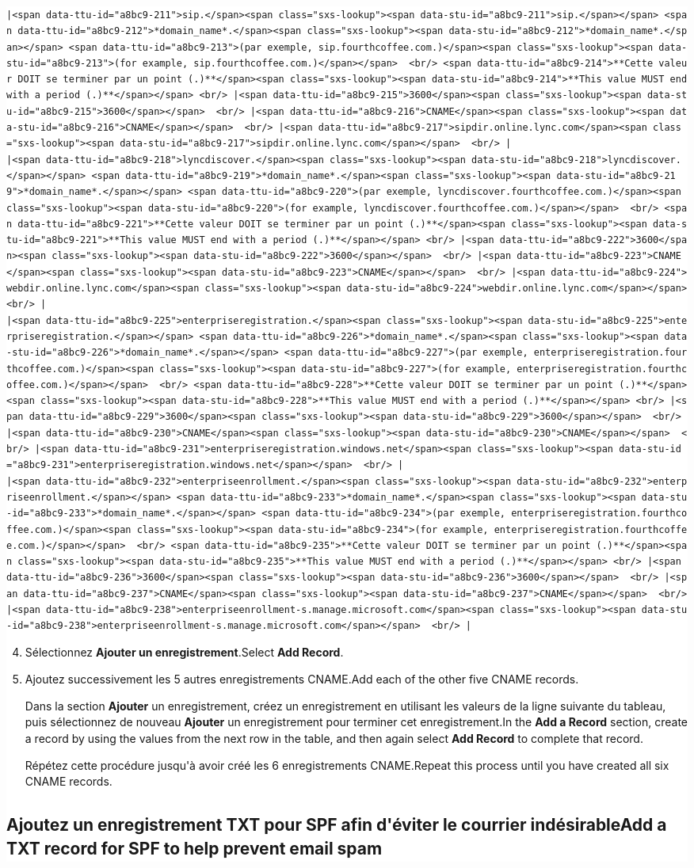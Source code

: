     |<span data-ttu-id="a8bc9-211">sip.</span><span class="sxs-lookup"><span data-stu-id="a8bc9-211">sip.</span></span> <span data-ttu-id="a8bc9-212">*domain_name*.</span><span class="sxs-lookup"><span data-stu-id="a8bc9-212">*domain_name*.</span></span> <span data-ttu-id="a8bc9-213">(par exemple, sip.fourthcoffee.com.)</span><span class="sxs-lookup"><span data-stu-id="a8bc9-213">(for example, sip.fourthcoffee.com.)</span></span>  <br/> <span data-ttu-id="a8bc9-214">**Cette valeur DOIT se terminer par un point (.)**</span><span class="sxs-lookup"><span data-stu-id="a8bc9-214">**This value MUST end with a period (.)**</span></span> <br/> |<span data-ttu-id="a8bc9-215">3600</span><span class="sxs-lookup"><span data-stu-id="a8bc9-215">3600</span></span>  <br/> |<span data-ttu-id="a8bc9-216">CNAME</span><span class="sxs-lookup"><span data-stu-id="a8bc9-216">CNAME</span></span>  <br/> |<span data-ttu-id="a8bc9-217">sipdir.online.lync.com</span><span class="sxs-lookup"><span data-stu-id="a8bc9-217">sipdir.online.lync.com</span></span>  <br/> |
    |<span data-ttu-id="a8bc9-218">lyncdiscover.</span><span class="sxs-lookup"><span data-stu-id="a8bc9-218">lyncdiscover.</span></span> <span data-ttu-id="a8bc9-219">*domain_name*.</span><span class="sxs-lookup"><span data-stu-id="a8bc9-219">*domain_name*.</span></span> <span data-ttu-id="a8bc9-220">(par exemple, lyncdiscover.fourthcoffee.com.)</span><span class="sxs-lookup"><span data-stu-id="a8bc9-220">(for example, lyncdiscover.fourthcoffee.com.)</span></span>  <br/> <span data-ttu-id="a8bc9-221">**Cette valeur DOIT se terminer par un point (.)**</span><span class="sxs-lookup"><span data-stu-id="a8bc9-221">**This value MUST end with a period (.)**</span></span> <br/> |<span data-ttu-id="a8bc9-222">3600</span><span class="sxs-lookup"><span data-stu-id="a8bc9-222">3600</span></span>  <br/> |<span data-ttu-id="a8bc9-223">CNAME</span><span class="sxs-lookup"><span data-stu-id="a8bc9-223">CNAME</span></span>  <br/> |<span data-ttu-id="a8bc9-224">webdir.online.lync.com</span><span class="sxs-lookup"><span data-stu-id="a8bc9-224">webdir.online.lync.com</span></span>  <br/> |
    |<span data-ttu-id="a8bc9-225">enterpriseregistration.</span><span class="sxs-lookup"><span data-stu-id="a8bc9-225">enterpriseregistration.</span></span> <span data-ttu-id="a8bc9-226">*domain_name*.</span><span class="sxs-lookup"><span data-stu-id="a8bc9-226">*domain_name*.</span></span> <span data-ttu-id="a8bc9-227">(par exemple, enterpriseregistration.fourthcoffee.com.)</span><span class="sxs-lookup"><span data-stu-id="a8bc9-227">(for example, enterpriseregistration.fourthcoffee.com.)</span></span>  <br/> <span data-ttu-id="a8bc9-228">**Cette valeur DOIT se terminer par un point (.)**</span><span class="sxs-lookup"><span data-stu-id="a8bc9-228">**This value MUST end with a period (.)**</span></span> <br/> |<span data-ttu-id="a8bc9-229">3600</span><span class="sxs-lookup"><span data-stu-id="a8bc9-229">3600</span></span>  <br/> |<span data-ttu-id="a8bc9-230">CNAME</span><span class="sxs-lookup"><span data-stu-id="a8bc9-230">CNAME</span></span>  <br/> |<span data-ttu-id="a8bc9-231">enterpriseregistration.windows.net</span><span class="sxs-lookup"><span data-stu-id="a8bc9-231">enterpriseregistration.windows.net</span></span>  <br/> |
    |<span data-ttu-id="a8bc9-232">enterpriseenrollment.</span><span class="sxs-lookup"><span data-stu-id="a8bc9-232">enterpriseenrollment.</span></span> <span data-ttu-id="a8bc9-233">*domain_name*.</span><span class="sxs-lookup"><span data-stu-id="a8bc9-233">*domain_name*.</span></span> <span data-ttu-id="a8bc9-234">(par exemple, enterpriseregistration.fourthcoffee.com.)</span><span class="sxs-lookup"><span data-stu-id="a8bc9-234">(for example, enterpriseregistration.fourthcoffee.com.)</span></span>  <br/> <span data-ttu-id="a8bc9-235">**Cette valeur DOIT se terminer par un point (.)**</span><span class="sxs-lookup"><span data-stu-id="a8bc9-235">**This value MUST end with a period (.)**</span></span> <br/> |<span data-ttu-id="a8bc9-236">3600</span><span class="sxs-lookup"><span data-stu-id="a8bc9-236">3600</span></span>  <br/> |<span data-ttu-id="a8bc9-237">CNAME</span><span class="sxs-lookup"><span data-stu-id="a8bc9-237">CNAME</span></span>  <br/> |<span data-ttu-id="a8bc9-238">enterpriseenrollment-s.manage.microsoft.com</span><span class="sxs-lookup"><span data-stu-id="a8bc9-238">enterpriseenrollment-s.manage.microsoft.com</span></span>  <br/> |

  
4. <span data-ttu-id="a8bc9-239">Sélectionnez **Ajouter un enregistrement**.</span><span class="sxs-lookup"><span data-stu-id="a8bc9-239">Select **Add Record**.</span></span>

5. <span data-ttu-id="a8bc9-240">Ajoutez successivement les 5 autres enregistrements CNAME.</span><span class="sxs-lookup"><span data-stu-id="a8bc9-240">Add each of the other five CNAME records.</span></span>
    
    <span data-ttu-id="a8bc9-241">Dans la section **Ajouter** un enregistrement, créez un enregistrement en utilisant les valeurs de la ligne suivante du tableau, puis sélectionnez de nouveau **Ajouter** un enregistrement pour terminer cet enregistrement.</span><span class="sxs-lookup"><span data-stu-id="a8bc9-241">In the **Add a Record** section, create a record by using the values from the next row in the table, and then again select **Add Record** to complete that record.</span></span> 
    
    <span data-ttu-id="a8bc9-242">Répétez cette procédure jusqu'à avoir créé les 6 enregistrements CNAME.</span><span class="sxs-lookup"><span data-stu-id="a8bc9-242">Repeat this process until you have created all six CNAME records.</span></span>
    
## <a name="add-a-txt-record-for-spf-to-help-prevent-email-spam"></a><span data-ttu-id="a8bc9-243">Ajoutez un enregistrement TXT pour SPF afin d'éviter le courrier indésirable</span><span class="sxs-lookup"><span data-stu-id="a8bc9-243">Add a TXT record for SPF to help prevent email spam</span></span>